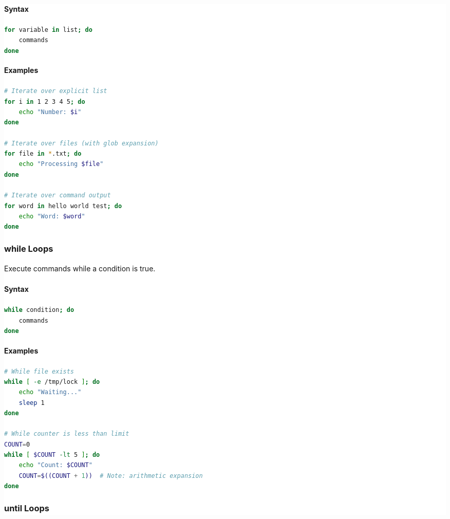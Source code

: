#### Syntax
```bash
for variable in list; do
    commands
done
```

#### Examples
```bash
# Iterate over explicit list
for i in 1 2 3 4 5; do
    echo "Number: $i"
done

# Iterate over files (with glob expansion)
for file in *.txt; do
    echo "Processing $file"
done

# Iterate over command output
for word in hello world test; do
    echo "Word: $word"
done
```

### while Loops

Execute commands while a condition is true.

#### Syntax
```bash
while condition; do
    commands
done
```

#### Examples
```bash
# While file exists
while [ -e /tmp/lock ]; do
    echo "Waiting..."
    sleep 1
done

# While counter is less than limit
COUNT=0
while [ $COUNT -lt 5 ]; do
    echo "Count: $COUNT"
    COUNT=$((COUNT + 1))  # Note: arithmetic expansion
done
```

### until Loops
